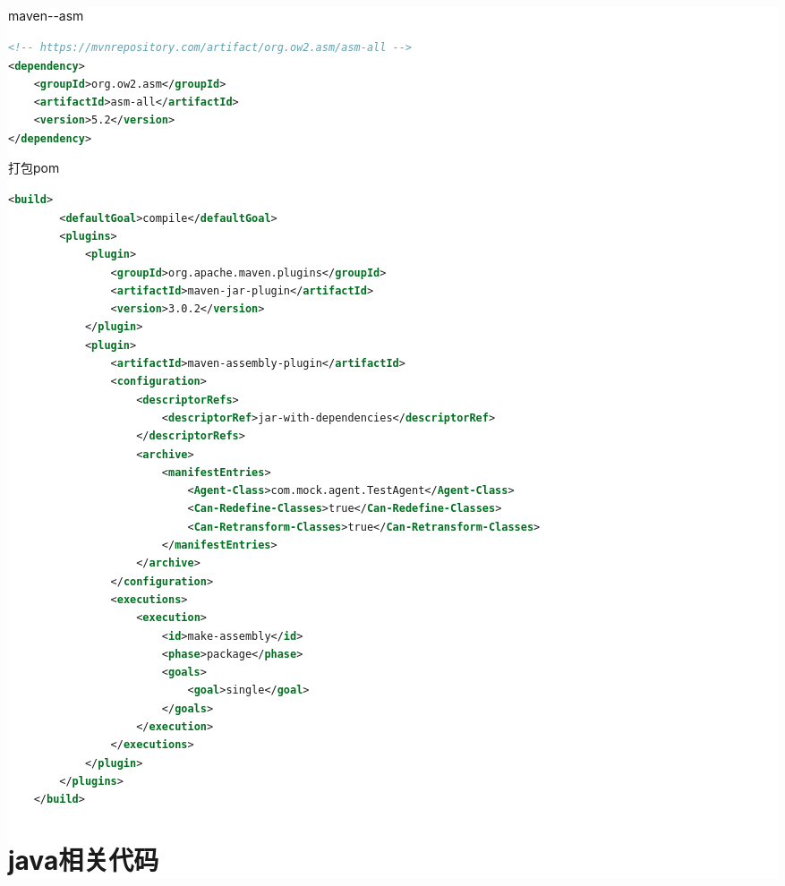 maven--asm

```xml
<!-- https://mvnrepository.com/artifact/org.ow2.asm/asm-all -->
<dependency>
	<groupId>org.ow2.asm</groupId>
	<artifactId>asm-all</artifactId>
	<version>5.2</version>
</dependency>
```

打包pom

```xml
<build>
		<defaultGoal>compile</defaultGoal>
		<plugins>
			<plugin>
				<groupId>org.apache.maven.plugins</groupId>
				<artifactId>maven-jar-plugin</artifactId>
				<version>3.0.2</version>
			</plugin>
			<plugin>
				<artifactId>maven-assembly-plugin</artifactId>
				<configuration>
					<descriptorRefs>
						<descriptorRef>jar-with-dependencies</descriptorRef>
					</descriptorRefs>
					<archive>
						<manifestEntries>
							<Agent-Class>com.mock.agent.TestAgent</Agent-Class>
							<Can-Redefine-Classes>true</Can-Redefine-Classes>
							<Can-Retransform-Classes>true</Can-Retransform-Classes>
						</manifestEntries>
					</archive>
				</configuration>
				<executions>
					<execution>
						<id>make-assembly</id>
						<phase>package</phase>
						<goals>
							<goal>single</goal>
						</goals>
					</execution>
				</executions>
			</plugin>
		</plugins>
	</build>
```

# java相关代码 
